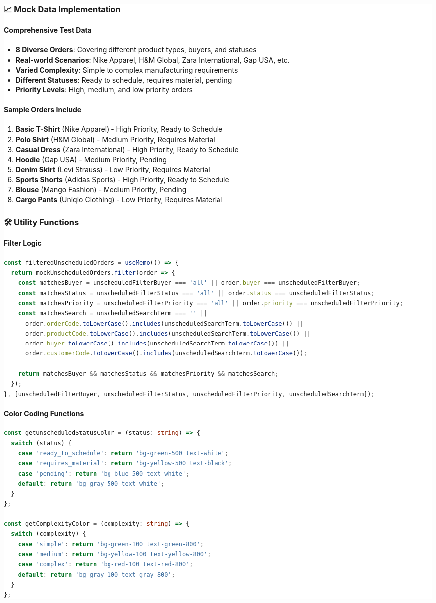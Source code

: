 ### 📈 Mock Data Implementation

#### Comprehensive Test Data
- **8 Diverse Orders**: Covering different product types, buyers, and statuses
- **Real-world Scenarios**: Nike Apparel, H&M Global, Zara International, Gap USA, etc.
- **Varied Complexity**: Simple to complex manufacturing requirements
- **Different Statuses**: Ready to schedule, requires material, pending
- **Priority Levels**: High, medium, and low priority orders

#### Sample Orders Include
1. **Basic T-Shirt** (Nike Apparel) - High Priority, Ready to Schedule
2. **Polo Shirt** (H&M Global) - Medium Priority, Requires Material
3. **Casual Dress** (Zara International) - High Priority, Ready to Schedule
4. **Hoodie** (Gap USA) - Medium Priority, Pending
5. **Denim Skirt** (Levi Strauss) - Low Priority, Requires Material
6. **Sports Shorts** (Adidas Sports) - High Priority, Ready to Schedule
7. **Blouse** (Mango Fashion) - Medium Priority, Pending
8. **Cargo Pants** (Uniqlo Clothing) - Low Priority, Requires Material

### 🛠️ Utility Functions

#### Filter Logic
```typescript
const filteredUnscheduledOrders = useMemo(() => {
  return mockUnscheduledOrders.filter(order => {
    const matchesBuyer = unscheduledFilterBuyer === 'all' || order.buyer === unscheduledFilterBuyer;
    const matchesStatus = unscheduledFilterStatus === 'all' || order.status === unscheduledFilterStatus;
    const matchesPriority = unscheduledFilterPriority === 'all' || order.priority === unscheduledFilterPriority;
    const matchesSearch = unscheduledSearchTerm === '' || 
      order.orderCode.toLowerCase().includes(unscheduledSearchTerm.toLowerCase()) ||
      order.productCode.toLowerCase().includes(unscheduledSearchTerm.toLowerCase()) ||
      order.buyer.toLowerCase().includes(unscheduledSearchTerm.toLowerCase()) ||
      order.customerCode.toLowerCase().includes(unscheduledSearchTerm.toLowerCase());
    
    return matchesBuyer && matchesStatus && matchesPriority && matchesSearch;
  });
}, [unscheduledFilterBuyer, unscheduledFilterStatus, unscheduledFilterPriority, unscheduledSearchTerm]);
```

#### Color Coding Functions
```typescript
const getUnscheduledStatusColor = (status: string) => {
  switch (status) {
    case 'ready_to_schedule': return 'bg-green-500 text-white';
    case 'requires_material': return 'bg-yellow-500 text-black';
    case 'pending': return 'bg-blue-500 text-white';
    default: return 'bg-gray-500 text-white';
  }
};

const getComplexityColor = (complexity: string) => {
  switch (complexity) {
    case 'simple': return 'bg-green-100 text-green-800';
    case 'medium': return 'bg-yellow-100 text-yellow-800';
    case 'complex': return 'bg-red-100 text-red-800';
    default: return 'bg-gray-100 text-gray-800';
  }
};
```
